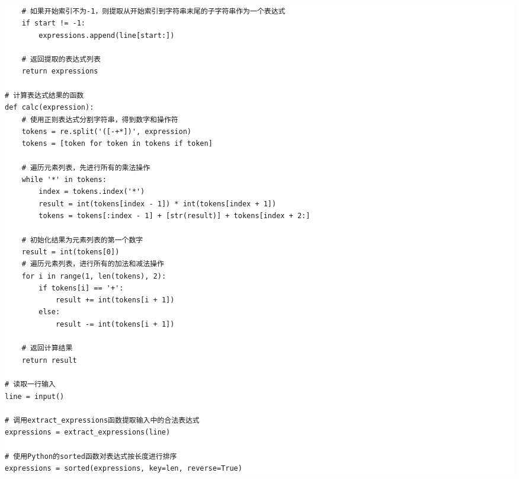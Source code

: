         # 如果开始索引不为-1，则提取从开始索引到字符串末尾的子字符串作为一个表达式
        if start != -1:
            expressions.append(line[start:])
    
        # 返回提取的表达式列表
        return expressions
    
    # 计算表达式结果的函数
    def calc(expression):
        # 使用正则表达式分割字符串，得到数字和操作符
        tokens = re.split('([-+*])', expression)
        tokens = [token for token in tokens if token]
    
        # 遍历元素列表，先进行所有的乘法操作
        while '*' in tokens:
            index = tokens.index('*')
            result = int(tokens[index - 1]) * int(tokens[index + 1])
            tokens = tokens[:index - 1] + [str(result)] + tokens[index + 2:]
    
        # 初始化结果为元素列表的第一个数字
        result = int(tokens[0])
        # 遍历元素列表，进行所有的加法和减法操作
        for i in range(1, len(tokens), 2):
            if tokens[i] == '+':
                result += int(tokens[i + 1])
            else:
                result -= int(tokens[i + 1])
    
        # 返回计算结果
        return result
    
    # 读取一行输入
    line = input()
    
    # 调用extract_expressions函数提取输入中的合法表达式
    expressions = extract_expressions(line)
    
    # 使用Python的sorted函数对表达式按长度进行排序
    expressions = sorted(expressions, key=len, reverse=True)
    